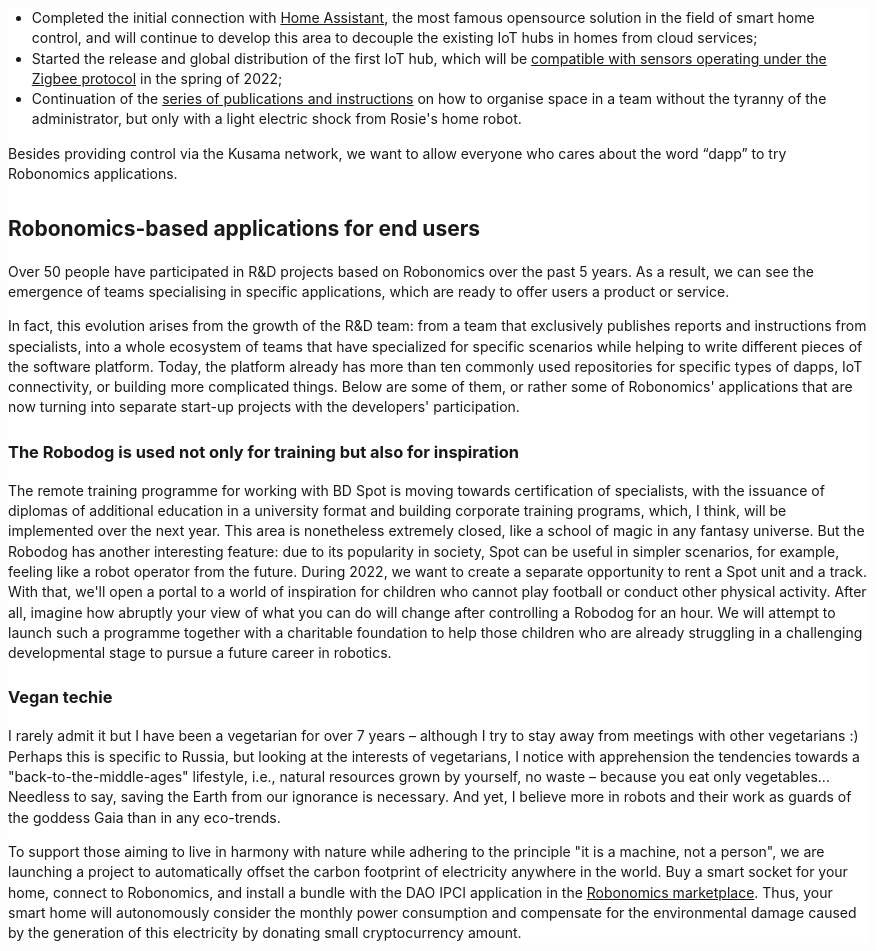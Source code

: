 * Completed the initial connection with [Home Assistant](https://github.com/home-assistant), the most famous opensource solution in the field of smart home control, and will continue to develop this area to decouple the existing IoT hubs in homes from cloud services;
* Started the release and global distribution of the first IoT hub, which will be [compatible with sensors operating under the Zigbee protocol](https://www.amazon.com/zigbee-sensor/s?k=zigbee+sensor) in the spring of 2022;
* Continuation of the [series of publications and instructions](https://blog.aira.life/coworking-for-crypto-anarchists-p1-5ebecb252f2d) on how to organise space in a team without the tyranny of the administrator, but only with a light electric shock from Rosie's home robot.

Besides providing control via the Kusama network, we want to allow everyone who cares about the word “dapp” to try Robonomics applications.

## Robonomics-based applications for end users

Over 50 people have participated in R&D projects based on Robonomics over the past 5 years. As a result, we can see the emergence of teams specialising in specific applications, which are ready to offer users a product or service.

In fact, this evolution arises from the growth of the R&D team: from a team that exclusively publishes reports and instructions from specialists, into a whole ecosystem of teams that have specialized for specific scenarios while helping to write different pieces of the software platform. Today, the platform already has more than ten commonly used repositories for specific types of dapps, IoT connectivity, or building more complicated things. Below are some of them, or rather some of Robonomics' applications that are now turning into separate start-up projects with the developers' participation.

### The Robodog is used not only for training but also for inspiration

The remote training programme for working with BD Spot is moving towards certification of specialists, with the issuance of diplomas of additional education in a university format and building corporate training programs, which, I think, will be implemented over the next year. This area is nonetheless extremely closed, like a school of magic in any fantasy universe. But the Robodog has another interesting feature: due to its popularity in society, Spot can be useful in simpler scenarios, for example, feeling like a robot operator from the future. During 2022, we want to create a separate opportunity to rent a Spot unit and a track. With that, we'll open a portal to a world of inspiration for children who cannot play football or conduct other physical activity. After all, imagine how abruptly your view of what you can do will change after controlling a Robodog for an hour. We will attempt to launch such a programme together with a charitable foundation to help those children who are already struggling in a challenging developmental stage to pursue a future career in robotics.

### Vegan techie

I rarely admit it but I have been a vegetarian for over 7 years – although I try to stay away from meetings with other vegetarians :) Perhaps this is specific to Russia, but looking at the interests of vegetarians, I notice with apprehension the tendencies towards a "back-to-the-middle-ages" lifestyle, i.e., natural resources grown by yourself, no waste – because you eat only vegetables... Needless to say, saving the Earth from our ignorance is necessary. And yet, I believe more in robots and their work as guards of the goddess Gaia than in any eco-trends. 

To support those aiming to live in harmony with nature while adhering to the principle "it is a machine, not a person", we are launching a project to automatically offset the carbon footprint of electricity anywhere in the world. Buy a smart socket for your home, connect to Robonomics, and install a bundle with the DAO IPCI application in the [Robonomics marketplace](https://dapp.robonomics.network/#/services). Thus, your smart home will autonomously consider the monthly power consumption and compensate for the environmental damage caused by the generation of this electricity by donating small cryptocurrency amount. 
